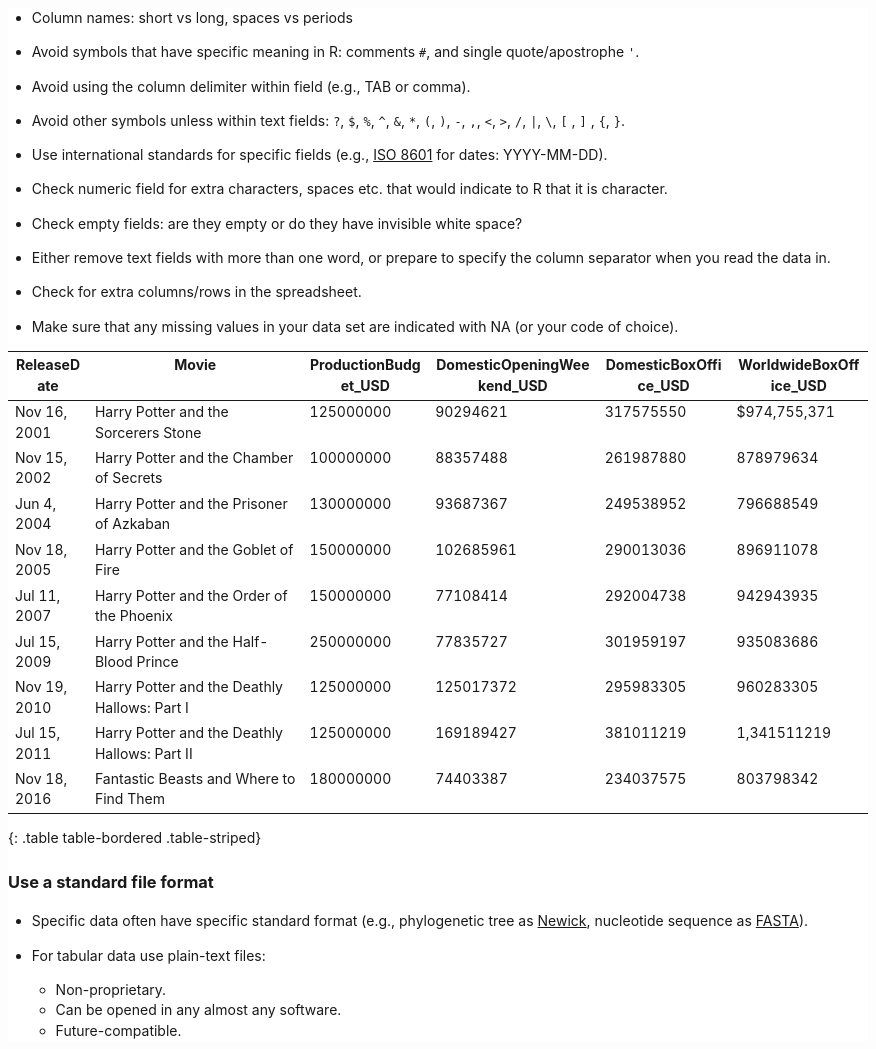  - Column names: short vs long, spaces vs periods
 
 - Avoid symbols that have specific meaning in R: comments  ``` # ```, and single quote/apostrophe ``` ' ```.
 
 - Avoid using the column delimiter within field (e.g., TAB or comma).
 
 - Avoid other symbols unless within text fields:  ``` ? ```,  ``` $ ```,  ``` % ```,  ``` ^ ```,  ``` & ```,  ``` * ```,  ``` ( ```,  ``` ) ```,  ``` - ```,  ``` , ```,  ``` < ```,  ``` > ```,  ``` / ```,  ``` | ```,  ``` \ ```,  ``` [ ``` , ``` ] ``` , ``` { ```,  ``` } ```.

 - Use international standards for specific fields (e.g., [ISO 8601](https://www.iso.org/iso-8601-date-and-time-format.html) for dates: YYYY-MM-DD).

 - Check numeric field for extra characters, spaces etc. that would indicate to R that it is character.
 
 - Check empty fields: are they empty or do they have invisible white space?

 - Either remove text fields with more than one word, or prepare to specify the column separator when you read the data in.
 
 - Check for extra columns/rows in the spreadsheet.

 - Make sure that any missing values in your data set are indicated with NA (or your code of choice).


| ReleaseDate | Movie                                         | ProductionBudget_USD | DomesticOpeningWeekend_USD | DomesticBoxOffice_USD | WorldwideBoxOffice_USD |
|--------------|-----------------------------------------------|------------------|------------------------|--------------------|---------------------|
| Nov 16, 2001 | Harry Potter and the Sorcerers Stone         | 125000000     | 90294621            | 317575550       | $974,755,371        |
| Nov 15, 2002 | Harry Potter and the Chamber of Secrets       | 100000000     | 88357488            | 261987880       | 878979634        |
| Jun 4, 2004  | Harry Potter and the Prisoner of Azkaban      | 130000000     | 93687367            | 249538952       | 796688549        |
| Nov 18, 2005 | Harry Potter and the Goblet of Fire           | 150000000     | 102685961           | 290013036       | 896911078        |
| Jul 11, 2007 | Harry Potter and the Order of the Phoenix     | 150000000     | 77108414            | 292004738       | 942943935        |
| Jul 15, 2009 | Harry Potter and the Half-Blood Prince        | 250000000     | 77835727            | 301959197       | 935083686        |
| Nov 19, 2010 | Harry Potter and the Deathly Hallows: Part I  | 125000000     | 125017372           | 295983305       | 960283305        |
| Jul 15, 2011 | Harry Potter and the Deathly Hallows: Part II | 125000000     | 169189427           | 381011219       | 1,341511219      |
| Nov 18, 2016 | Fantastic Beasts and Where to Find Them       | 180000000     | 74403387            | 234037575       | 803798342        |
{: .table table-bordered .table-striped}



### Use a standard file format

 - Specific data often have specific standard format (e.g., phylogenetic tree as [Newick](http://evolution.genetics.washington.edu/phylip/newicktree.html), nucleotide sequence as [FASTA](http://zhanglab.ccmb.med.umich.edu/FASTA/)).

 - For tabular data use plain-text files:
    - Non-proprietary.
    - Can be opened in any almost any software.
    - Future-compatible.
